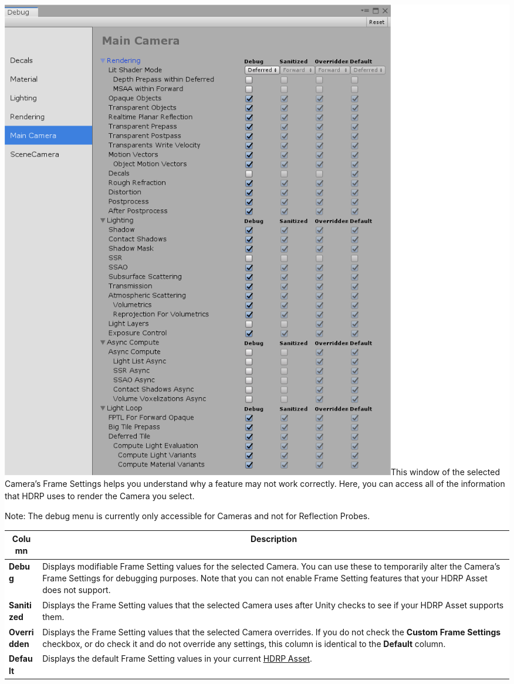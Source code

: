 ![](Images/FrameSettings2.png)This window of the selected Camera’s Frame Settings helps you understand why a feature may not work correctly. Here, you can access all of the information that HDRP uses to render the Camera you select.

Note: The debug menu is currently only accessible for Cameras and not for Reflection Probes.

| **Column**     | **Description**                                              |
| -------------- | ------------------------------------------------------------ |
| **Debug**      | Displays modifiable Frame Setting values for the selected Camera. You can use these to temporarily alter the Camera’s Frame Settings for debugging purposes. Note that you can not enable Frame Setting features that your HDRP Asset does not support. |
| **Sanitized**  | Displays the Frame Setting values that the selected Camera uses after Unity checks to see if your HDRP Asset supports them. |
| **Overridden** | Displays the Frame Setting values that the selected Camera overrides. If you do not check the **Custom Frame Settings** checkbox, or do check it and do not override any settings, this column is identical to the **Default** column. |
| **Default**    | Displays the default Frame Setting values in your current [HDRP Asset](HDRP-Asset.html). |
